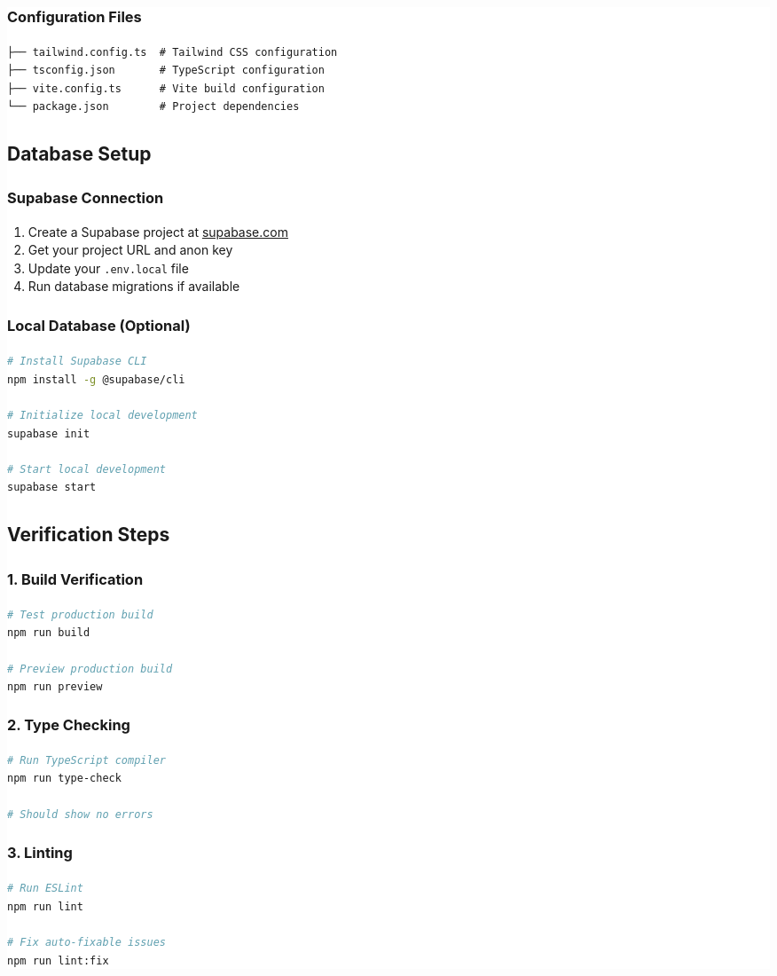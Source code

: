 ### Configuration Files
```
├── tailwind.config.ts  # Tailwind CSS configuration
├── tsconfig.json       # TypeScript configuration
├── vite.config.ts      # Vite build configuration
└── package.json        # Project dependencies
```

## Database Setup

### Supabase Connection
1. Create a Supabase project at [supabase.com](https://supabase.com)
2. Get your project URL and anon key
3. Update your `.env.local` file
4. Run database migrations if available

### Local Database (Optional)
```bash
# Install Supabase CLI
npm install -g @supabase/cli

# Initialize local development
supabase init

# Start local development
supabase start
```

## Verification Steps

### 1. Build Verification
```bash
# Test production build
npm run build

# Preview production build
npm run preview
```

### 2. Type Checking
```bash
# Run TypeScript compiler
npm run type-check

# Should show no errors
```

### 3. Linting
```bash
# Run ESLint
npm run lint

# Fix auto-fixable issues
npm run lint:fix
```
